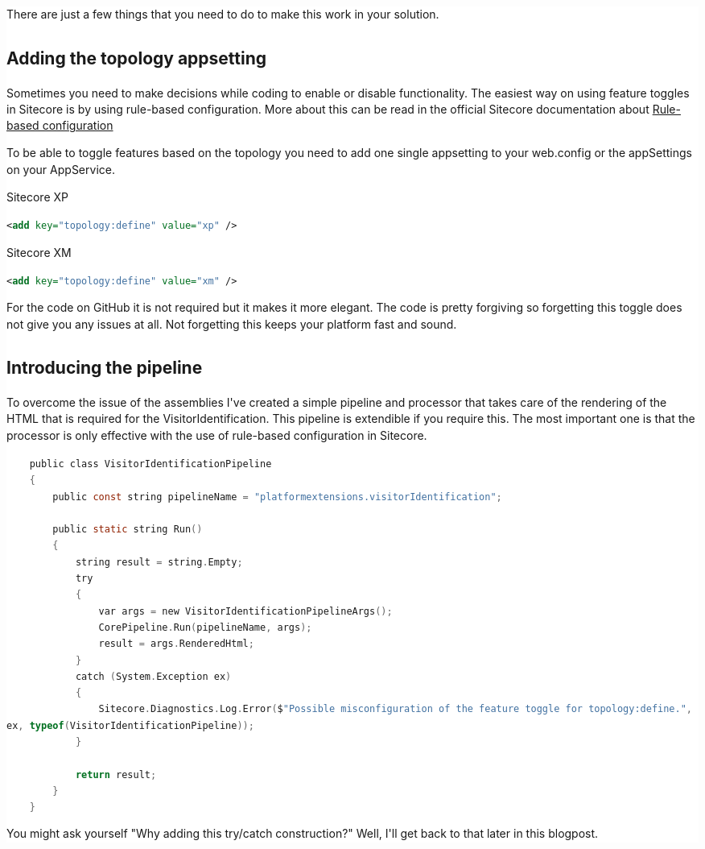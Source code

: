 There are just a few things that you need to do to make this work in your solution.

## Adding the topology appsetting
Sometimes you need to make decisions while coding to enable or disable functionality. The easiest way on using feature toggles in Sitecore is by using rule-based configuration. More about this can be read in the official Sitecore documentation about [Rule-based configuration](https://doc.sitecore.com/developers/101/platform-administration-and-architecture/en/rule-based-configuration.html)

To be able to toggle features based on the topology you need to add one single appsetting to your web.config or the appSettings on your AppService. 

Sitecore XP
```xml
<add key="topology:define" value="xp" />
```
Sitecore XM
```xml
<add key="topology:define" value="xm" />
```
For the code on GitHub it is not required but it makes it more elegant. The code is pretty forgiving so forgetting this toggle does not give you any issues at all. Not forgetting this keeps your platform fast and sound.

## Introducing the pipeline
To overcome the issue of the assemblies I've created a simple pipeline and processor that takes care of the rendering of the HTML that is required for the VisitorIdentification. This pipeline is extendible if you require this. The most important one is that the processor is only effective with the use of rule-based configuration in Sitecore.
```c
    public class VisitorIdentificationPipeline
    {
        public const string pipelineName = "platformextensions.visitorIdentification";

        public static string Run()
        {
            string result = string.Empty;
            try
            {
                var args = new VisitorIdentificationPipelineArgs();
                CorePipeline.Run(pipelineName, args);
                result = args.RenderedHtml;
            }
            catch (System.Exception ex)
            {
                Sitecore.Diagnostics.Log.Error($"Possible misconfiguration of the feature toggle for topology:define.", ex, typeof(VisitorIdentificationPipeline));
            }

            return result;
        }
    }
```
You might ask yourself "Why adding this try/catch construction?" Well, I'll get back to that later in this blogpost.
